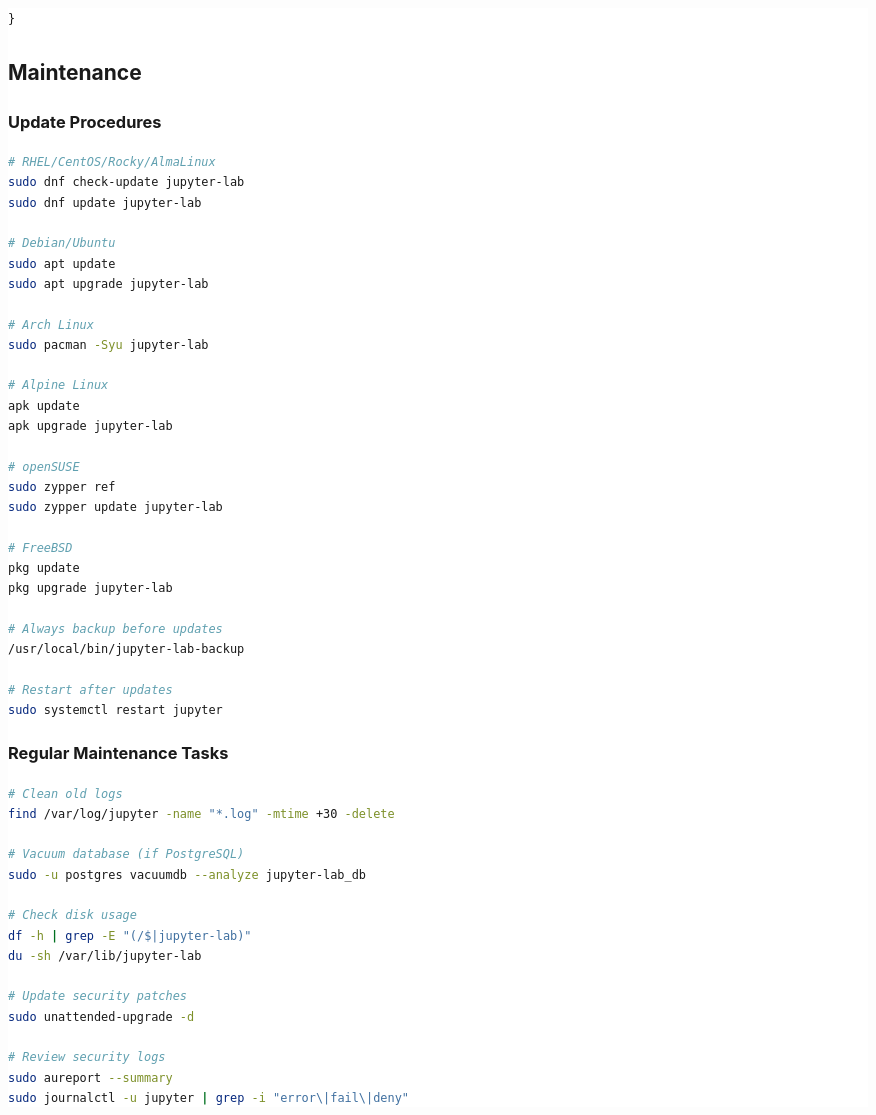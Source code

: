 ```hcl
}
```

## Maintenance

### Update Procedures

```bash
# RHEL/CentOS/Rocky/AlmaLinux
sudo dnf check-update jupyter-lab
sudo dnf update jupyter-lab

# Debian/Ubuntu
sudo apt update
sudo apt upgrade jupyter-lab

# Arch Linux
sudo pacman -Syu jupyter-lab

# Alpine Linux
apk update
apk upgrade jupyter-lab

# openSUSE
sudo zypper ref
sudo zypper update jupyter-lab

# FreeBSD
pkg update
pkg upgrade jupyter-lab

# Always backup before updates
/usr/local/bin/jupyter-lab-backup

# Restart after updates
sudo systemctl restart jupyter
```

### Regular Maintenance Tasks

```bash
# Clean old logs
find /var/log/jupyter -name "*.log" -mtime +30 -delete

# Vacuum database (if PostgreSQL)
sudo -u postgres vacuumdb --analyze jupyter-lab_db

# Check disk usage
df -h | grep -E "(/$|jupyter-lab)"
du -sh /var/lib/jupyter-lab

# Update security patches
sudo unattended-upgrade -d

# Review security logs
sudo aureport --summary
sudo journalctl -u jupyter | grep -i "error\|fail\|deny"
```
